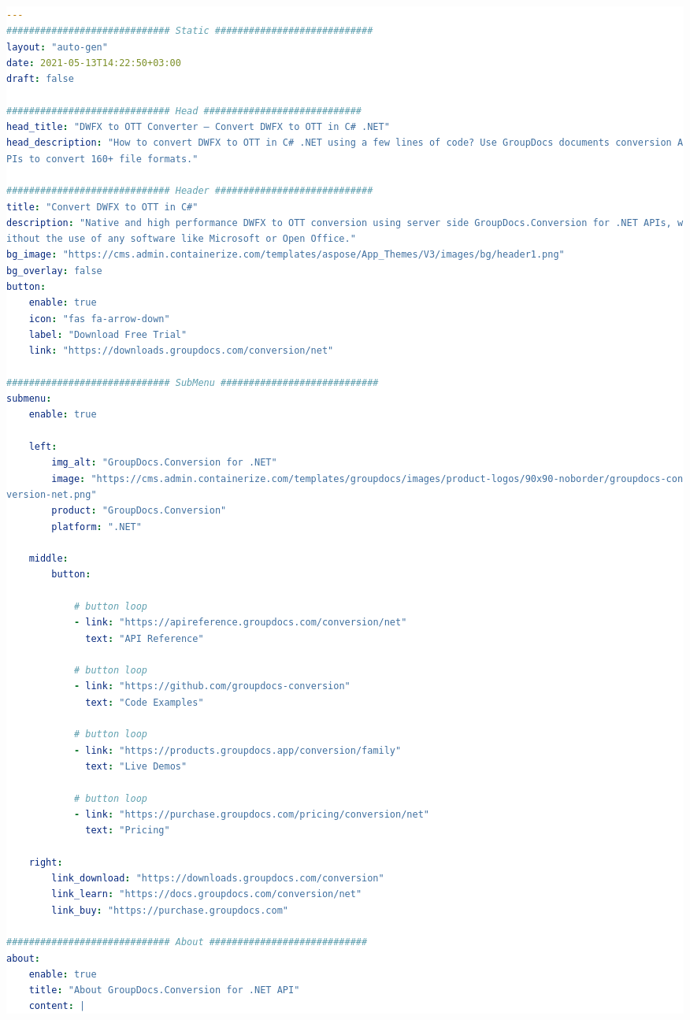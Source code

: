 ```yaml
---
############################# Static ############################
layout: "auto-gen"
date: 2021-05-13T14:22:50+03:00
draft: false

############################# Head ############################
head_title: "DWFX to OTT Converter – Convert DWFX to OTT in C# .NET"
head_description: "How to convert DWFX to OTT in C# .NET using a few lines of code? Use GroupDocs documents conversion APIs to convert 160+ file formats."

############################# Header ############################
title: "Convert DWFX to OTT in C#"
description: "Native and high performance DWFX to OTT conversion using server side GroupDocs.Conversion for .NET APIs, without the use of any software like Microsoft or Open Office."
bg_image: "https://cms.admin.containerize.com/templates/aspose/App_Themes/V3/images/bg/header1.png"
bg_overlay: false
button:
    enable: true
    icon: "fas fa-arrow-down"
    label: "Download Free Trial"
    link: "https://downloads.groupdocs.com/conversion/net"

############################# SubMenu ############################
submenu:
    enable: true

    left:
        img_alt: "GroupDocs.Conversion for .NET"
        image: "https://cms.admin.containerize.com/templates/groupdocs/images/product-logos/90x90-noborder/groupdocs-conversion-net.png"
        product: "GroupDocs.Conversion"
        platform: ".NET"

    middle:
        button:

            # button loop
            - link: "https://apireference.groupdocs.com/conversion/net"
              text: "API Reference"

            # button loop
            - link: "https://github.com/groupdocs-conversion"
              text: "Code Examples"

            # button loop
            - link: "https://products.groupdocs.app/conversion/family"
              text: "Live Demos"

            # button loop
            - link: "https://purchase.groupdocs.com/pricing/conversion/net"
              text: "Pricing"

    right:
        link_download: "https://downloads.groupdocs.com/conversion"
        link_learn: "https://docs.groupdocs.com/conversion/net"
        link_buy: "https://purchase.groupdocs.com"

############################# About ############################
about:
    enable: true
    title: "About GroupDocs.Conversion for .NET API"
    content: |
```